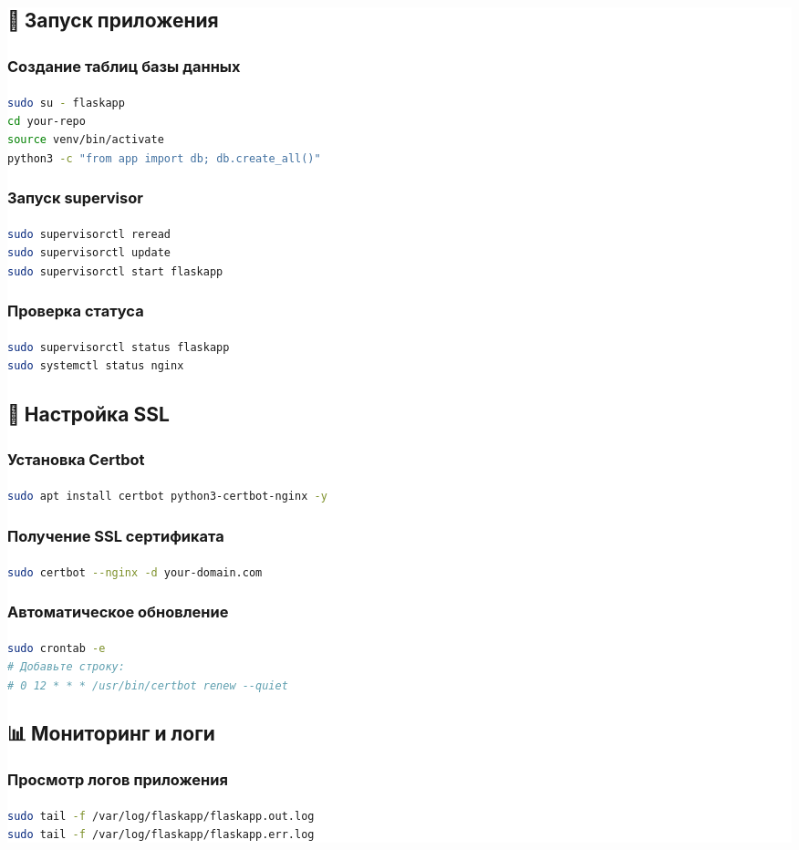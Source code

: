 ## 🚀 Запуск приложения

### Создание таблиц базы данных
```bash
sudo su - flaskapp
cd your-repo
source venv/bin/activate
python3 -c "from app import db; db.create_all()"
```

### Запуск supervisor
```bash
sudo supervisorctl reread
sudo supervisorctl update
sudo supervisorctl start flaskapp
```

### Проверка статуса
```bash
sudo supervisorctl status flaskapp
sudo systemctl status nginx
```

## 🔐 Настройка SSL

### Установка Certbot
```bash
sudo apt install certbot python3-certbot-nginx -y
```

### Получение SSL сертификата
```bash
sudo certbot --nginx -d your-domain.com
```

### Автоматическое обновление
```bash
sudo crontab -e
# Добавьте строку:
# 0 12 * * * /usr/bin/certbot renew --quiet
```

## 📊 Мониторинг и логи

### Просмотр логов приложения
```bash
sudo tail -f /var/log/flaskapp/flaskapp.out.log
sudo tail -f /var/log/flaskapp/flaskapp.err.log
```
